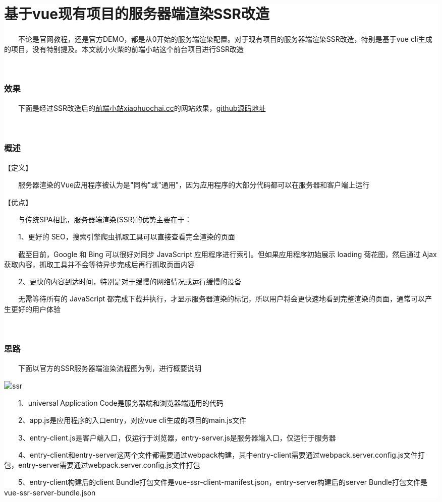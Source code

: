 # 基于vue现有项目的服务器端渲染SSR改造

&emsp;&emsp;不论是官网教程，还是官方DEMO，都是从0开始的服务端渲染配置。对于现有项目的服务器端渲染SSR改造，特别是基于vue cli生成的项目，没有特别提及。本文就小火柴的前端小站这个前台项目进行SSR改造

 

&nbsp;

### 效果

&emsp;&emsp;下面是经过SSR改造后的[前端小站xiaohuochai.cc](https://xiaohuochai.cc)的网站效果，[github源码地址](https://github.com/littlematch0123/blog-client)


<iframe style="width: 100%; height: 600px;" src="https://www.xiaohuochai.cc" frameborder="0" width="260" height="600"></iframe>

&nbsp;

### 概述

【定义】

&emsp;&emsp;服务器渲染的Vue应用程序被认为是"同构"或"通用"，因为应用程序的大部分代码都可以在服务器和客户端上运行

【优点】

&emsp;&emsp;与传统SPA相比，服务器端渲染(SSR)的优势主要在于：

&emsp;&emsp;1、更好的 SEO，搜索引擎爬虫抓取工具可以直接查看完全渲染的页面

&emsp;&emsp;截至目前，Google 和 Bing 可以很好对同步 JavaScript 应用程序进行索引。但如果应用程序初始展示 loading 菊花图，然后通过 Ajax 获取内容，抓取工具并不会等待异步完成后再行抓取页面内容

&emsp;&emsp;2、更快的内容到达时间，特别是对于缓慢的网络情况或运行缓慢的设备

&emsp;&emsp;无需等待所有的 JavaScript 都完成下载并执行，才显示服务器渲染的标记，所以用户将会更快速地看到完整渲染的页面，通常可以产生更好的用户体验

 

&nbsp;

### 思路

&emsp;&emsp;下面以官方的SSR服务器端渲染流程图为例，进行概要说明

![ssr](https://pic.xiaohuochai.site/blogssr1.png)

&emsp;&emsp;1、universal Application Code是服务器端和浏览器端通用的代码

&emsp;&emsp;2、app.js是应用程序的入口entry，对应vue cli生成的项目的main.js文件

&emsp;&emsp;3、entry-client.js是客户端入口，仅运行于浏览器，entry-server.js是服务器端入口，仅运行于服务器

&emsp;&emsp;4、entry-client和entry-server这两个文件都需要通过webpack构建，其中entry-client需要通过webpack.server.config.js文件打包，entry-server需要通过webpack.server.config.js文件打包

&emsp;&emsp;5、entry-client构建后的client Bundle打包文件是vue-ssr-client-manifest.json，entry-server构建后的server Bundle打包文件是vue-ssr-server-bundle.json
